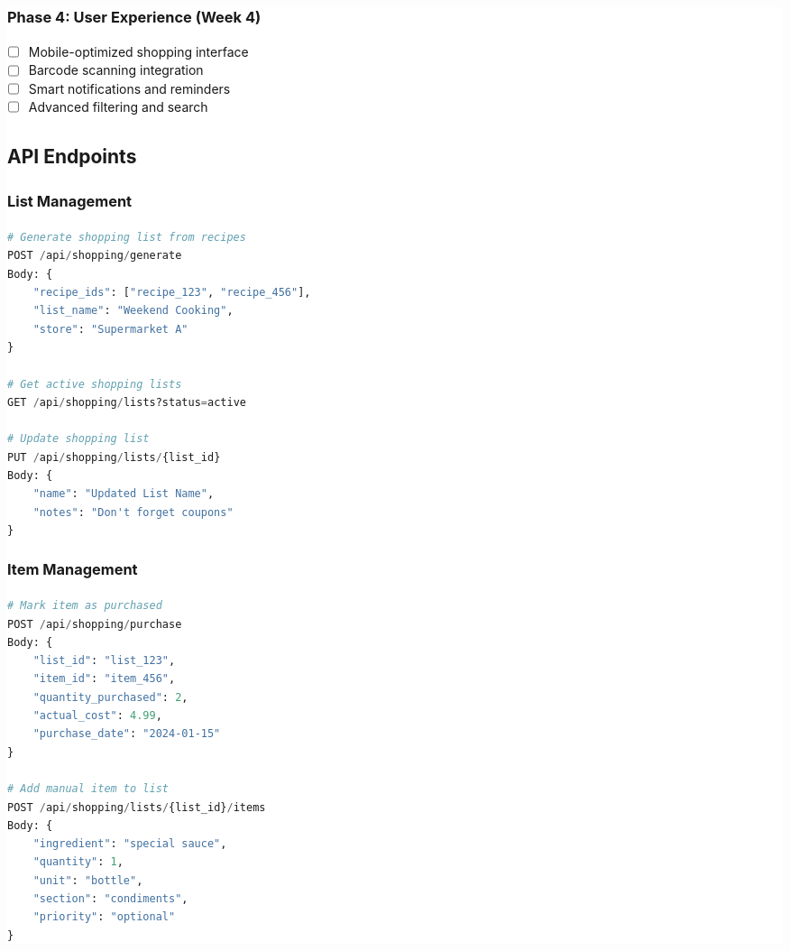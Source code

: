 ### Phase 4: User Experience (Week 4)
- [ ] Mobile-optimized shopping interface
- [ ] Barcode scanning integration
- [ ] Smart notifications and reminders
- [ ] Advanced filtering and search

## API Endpoints

### List Management
```python
# Generate shopping list from recipes
POST /api/shopping/generate
Body: {
    "recipe_ids": ["recipe_123", "recipe_456"],
    "list_name": "Weekend Cooking",
    "store": "Supermarket A"
}

# Get active shopping lists
GET /api/shopping/lists?status=active

# Update shopping list
PUT /api/shopping/lists/{list_id}
Body: {
    "name": "Updated List Name",
    "notes": "Don't forget coupons"
}
```

### Item Management
```python
# Mark item as purchased
POST /api/shopping/purchase
Body: {
    "list_id": "list_123",
    "item_id": "item_456", 
    "quantity_purchased": 2,
    "actual_cost": 4.99,
    "purchase_date": "2024-01-15"
}

# Add manual item to list
POST /api/shopping/lists/{list_id}/items
Body: {
    "ingredient": "special sauce",
    "quantity": 1,
    "unit": "bottle",
    "section": "condiments",
    "priority": "optional"
}
```
